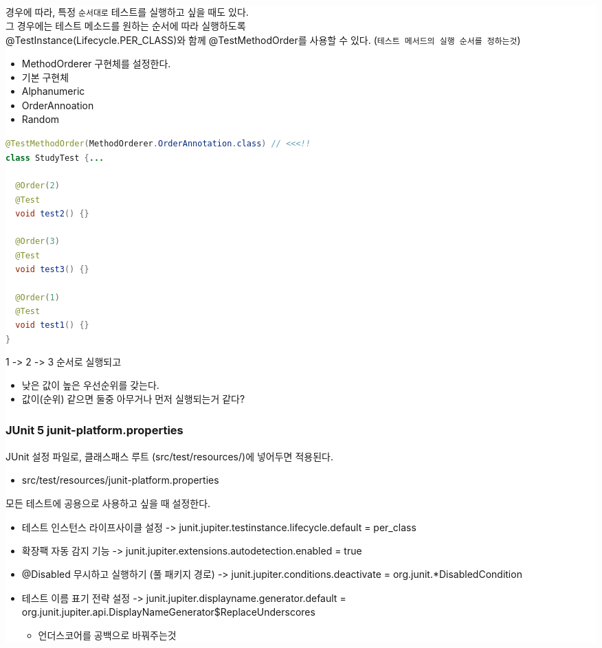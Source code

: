 경우에 따라, 특정 `순서대로` 테스트를 실행하고 싶을 때도 있다.   
그 경우에는 테스트 메소드를 원하는 순서에 따라 실행하도록   
@TestInstance(Lifecycle.PER_CLASS)와 함께
@TestMethodOrder를 사용할 수 있다. (`테스트 메서드의 실행 순서를 정하는것`)
- MethodOrderer 구현체를 설정한다.
- 기본 구현체
- Alphanumeric
- OrderAnnoation
- Random
```java
@TestMethodOrder(MethodOrderer.OrderAnnotation.class) // <<<!!
class StudyTest {...

  @Order(2)
  @Test
  void test2() {}

  @Order(3)
  @Test
  void test3() {}

  @Order(1)
  @Test
  void test1() {}
}
```

1 -> 2 -> 3 순서로 실행되고 

* 낮은 값이 높은 우선순위를 갖는다. 
* 값이(순위) 같으면 둘중 아무거나 먼저 실행되는거 같다? 


### JUnit 5 junit-platform.properties

JUnit 설정 파일로, 클래스패스 루트 (src/test/resources/)에 넣어두면 적용된다. 
* src/test/resources/junit-platform.properties 

모든 테스트에 공용으로 사용하고 싶을 때 설정한다. 


* 테스트 인스턴스 라이프사이클 설정
  -> junit.jupiter.testinstance.lifecycle.default = per_class

* 확장팩 자동 감지 기능
  -> junit.jupiter.extensions.autodetection.enabled = true


* @Disabled 무시하고 실행하기 (풀 패키지 경로)
  -> junit.jupiter.conditions.deactivate = org.junit.*DisabledCondition

* 테스트 이름 표기 전략 설정
  -> junit.jupiter.displayname.generator.default = \
        org.junit.jupiter.api.DisplayNameGenerator$ReplaceUnderscores
    * 언더스코어를 공백으로 바꿔주는것 

